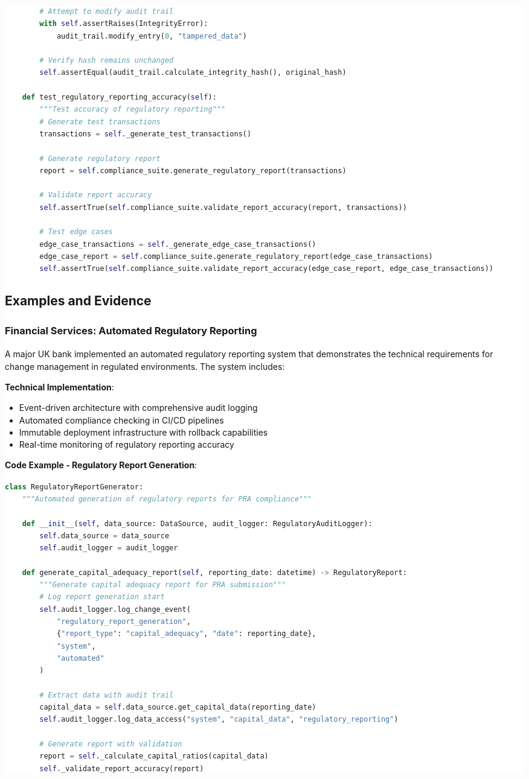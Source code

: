 ```python
        # Attempt to modify audit trail
        with self.assertRaises(IntegrityError):
            audit_trail.modify_entry(0, "tampered_data")
        
        # Verify hash remains unchanged
        self.assertEqual(audit_trail.calculate_integrity_hash(), original_hash)
    
    def test_regulatory_reporting_accuracy(self):
        """Test accuracy of regulatory reporting"""
        # Generate test transactions
        transactions = self._generate_test_transactions()
        
        # Generate regulatory report
        report = self.compliance_suite.generate_regulatory_report(transactions)
        
        # Validate report accuracy
        self.assertTrue(self.compliance_suite.validate_report_accuracy(report, transactions))
        
        # Test edge cases
        edge_case_transactions = self._generate_edge_case_transactions()
        edge_case_report = self.compliance_suite.generate_regulatory_report(edge_case_transactions)
        self.assertTrue(self.compliance_suite.validate_report_accuracy(edge_case_report, edge_case_transactions))
```

## Examples and Evidence

### Financial Services: Automated Regulatory Reporting

A major UK bank implemented an automated regulatory reporting system that demonstrates the technical requirements for change management in regulated environments. The system includes:

**Technical Implementation**:
- Event-driven architecture with comprehensive audit logging
- Automated compliance checking in CI/CD pipelines
- Immutable deployment infrastructure with rollback capabilities
- Real-time monitoring of regulatory reporting accuracy

**Code Example - Regulatory Report Generation**:
```python
class RegulatoryReportGenerator:
    """Automated generation of regulatory reports for PRA compliance"""
    
    def __init__(self, data_source: DataSource, audit_logger: RegulatoryAuditLogger):
        self.data_source = data_source
        self.audit_logger = audit_logger
    
    def generate_capital_adequacy_report(self, reporting_date: datetime) -> RegulatoryReport:
        """Generate capital adequacy report for PRA submission"""
        # Log report generation start
        self.audit_logger.log_change_event(
            "regulatory_report_generation",
            {"report_type": "capital_adequacy", "date": reporting_date},
            "system",
            "automated"
        )
        
        # Extract data with audit trail
        capital_data = self.data_source.get_capital_data(reporting_date)
        self.audit_logger.log_data_access("system", "capital_data", "regulatory_reporting")
        
        # Generate report with validation
        report = self._calculate_capital_ratios(capital_data)
        self._validate_report_accuracy(report)
```